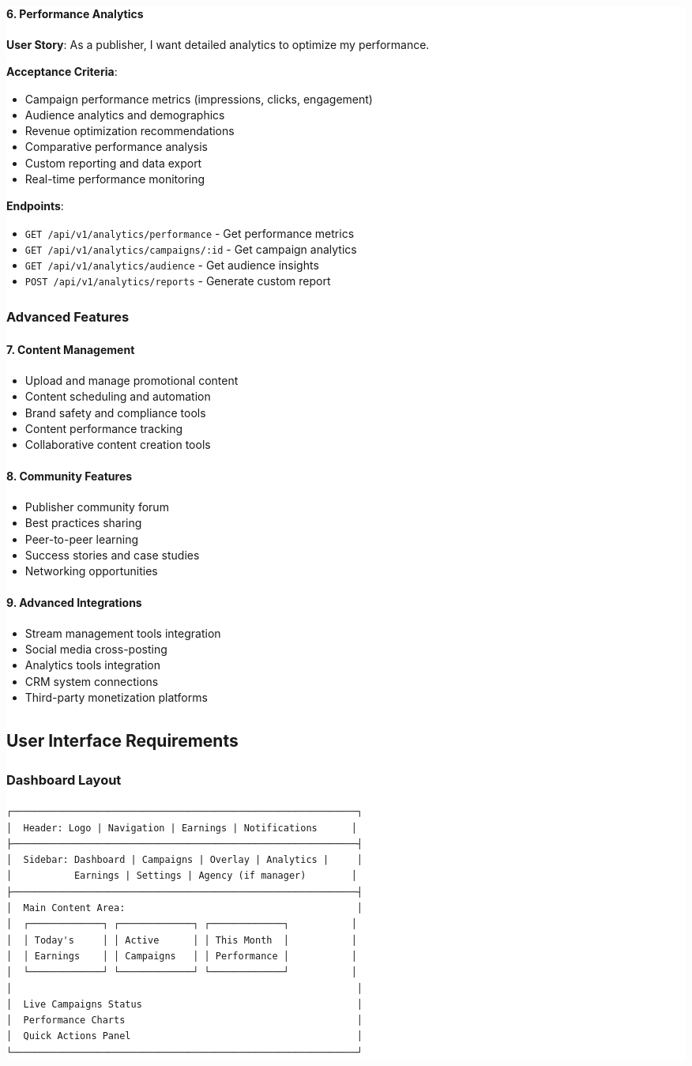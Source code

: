 #### 6. Performance Analytics
**User Story**: As a publisher, I want detailed analytics to optimize my performance.

**Acceptance Criteria**:
- Campaign performance metrics (impressions, clicks, engagement)
- Audience analytics and demographics
- Revenue optimization recommendations
- Comparative performance analysis
- Custom reporting and data export
- Real-time performance monitoring

**Endpoints**:
- `GET /api/v1/analytics/performance` - Get performance metrics
- `GET /api/v1/analytics/campaigns/:id` - Get campaign analytics
- `GET /api/v1/analytics/audience` - Get audience insights
- `POST /api/v1/analytics/reports` - Generate custom report

### Advanced Features

#### 7. Content Management
- Upload and manage promotional content
- Content scheduling and automation
- Brand safety and compliance tools
- Content performance tracking
- Collaborative content creation tools

#### 8. Community Features
- Publisher community forum
- Best practices sharing
- Peer-to-peer learning
- Success stories and case studies
- Networking opportunities

#### 9. Advanced Integrations
- Stream management tools integration
- Social media cross-posting
- Analytics tools integration
- CRM system connections
- Third-party monetization platforms

## User Interface Requirements

### Dashboard Layout
```
┌─────────────────────────────────────────────────────────────┐
│  Header: Logo | Navigation | Earnings | Notifications      │
├─────────────────────────────────────────────────────────────┤
│  Sidebar: Dashboard | Campaigns | Overlay | Analytics |     │
│           Earnings | Settings | Agency (if manager)        │
├─────────────────────────────────────────────────────────────┤
│  Main Content Area:                                         │
│  ┌─────────────┐ ┌─────────────┐ ┌─────────────┐           │
│  │ Today's     │ │ Active      │ │ This Month  │           │
│  │ Earnings    │ │ Campaigns   │ │ Performance │           │
│  └─────────────┘ └─────────────┘ └─────────────┘           │
│                                                             │
│  Live Campaigns Status                                      │
│  Performance Charts                                         │
│  Quick Actions Panel                                        │
└─────────────────────────────────────────────────────────────┘
```
